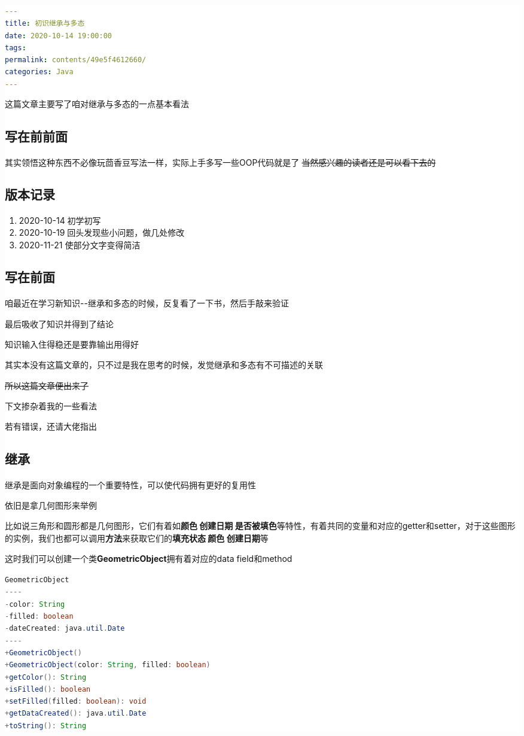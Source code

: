 ```yaml
---
title: 初识继承与多态
date: 2020-10-14 19:00:00
tags:
permalink: contents/49e5f4612660/
categories: Java
---
```


这篇文章主要写了咱对继承与多态的一点基本看法



## 写在前前面

其实领悟这种东西不必像玩茴香豆写法一样，实际上手多写一些OOP代码就是了
~~当然感兴趣的读者还是可以看下去的~~

## 版本记录

1. 2020-10-14 初学初写
2. 2020-10-19 回头发现些小问题，做几处修改
3. 2020-11-21 使部分文字变得简洁

## 写在前面

咱最近在学习新知识--继承和多态的时候，反复看了一下书，然后手敲来验证

最后吸收了知识并得到了结论

知识输入住得稳还是要靠输出用得好

其实本没有这篇文章的，只不过是我在思考的时候，发觉继承和多态有不可描述的关联

~~所以这篇文章便出来了~~

下文掺杂着我的一些看法

若有错误，还请大佬指出

## 继承

继承是面向对象编程的一个重要特性，可以使代码拥有更好的复用性

依旧是拿几何图形来举例

比如说三角形和圆形都是几何图形，它们有着如**颜色 创建日期 是否被填色**等特性，有着共同的变量和对应的getter和setter，对于这些图形的实例，我们也都可以调用**方法**来获取它们的**填充状态 颜色 创建日期**等

这时我们可以创建一个类**GeometricObject**拥有着对应的data field和method

``` java
GeometricObject
----
-color: String
-filled: boolean
-dateCreated: java.util.Date
----
+GeometricObject()
+GeometricObject(color: String, filled: boolean)
+getColor(): String
+isFilled(): boolean
+setFilled(filled: boolean): void
+getDataCreated(): java.util.Date
+toString(): String
```
